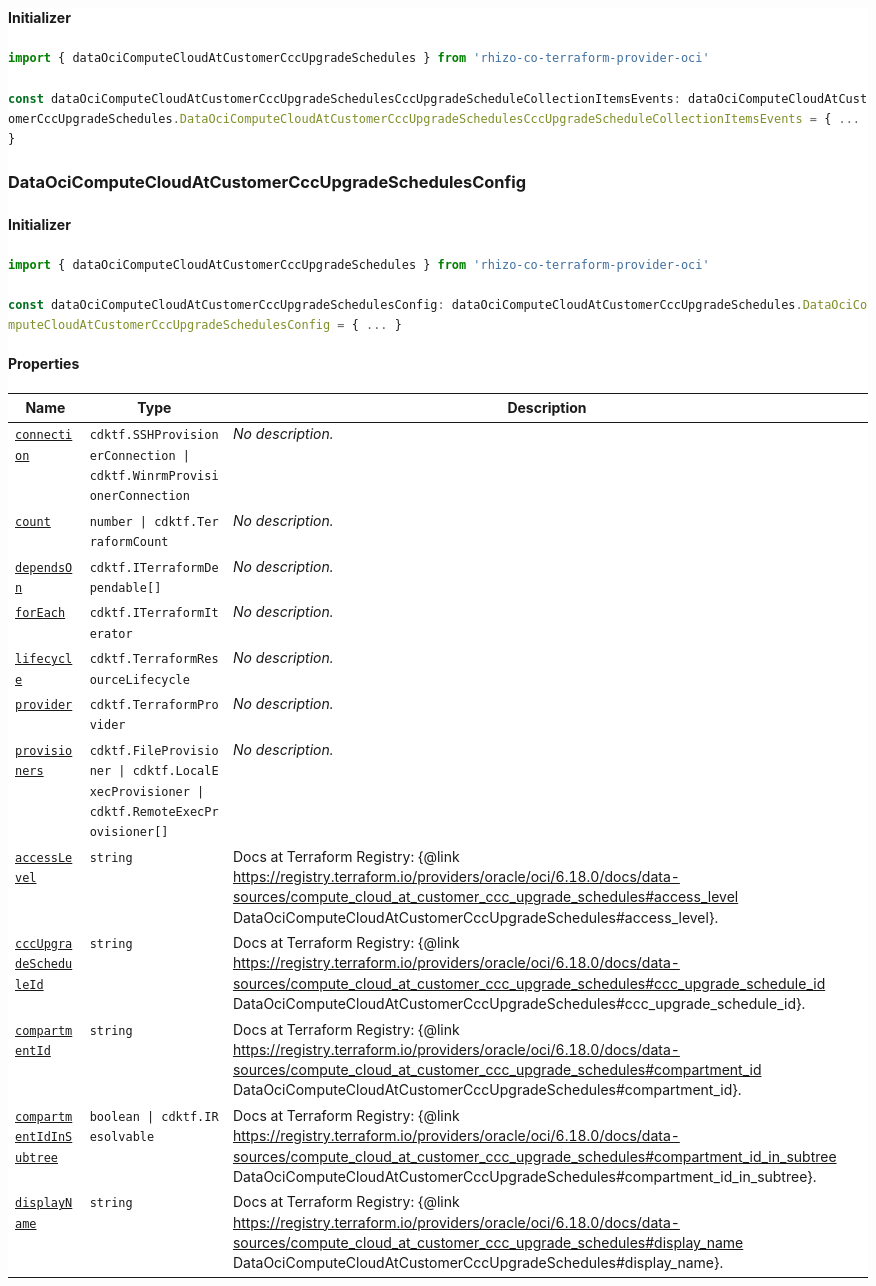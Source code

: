 #### Initializer <a name="Initializer" id="rhizo-co-terraform-provider-oci.dataOciComputeCloudAtCustomerCccUpgradeSchedules.DataOciComputeCloudAtCustomerCccUpgradeSchedulesCccUpgradeScheduleCollectionItemsEvents.Initializer"></a>

```typescript
import { dataOciComputeCloudAtCustomerCccUpgradeSchedules } from 'rhizo-co-terraform-provider-oci'

const dataOciComputeCloudAtCustomerCccUpgradeSchedulesCccUpgradeScheduleCollectionItemsEvents: dataOciComputeCloudAtCustomerCccUpgradeSchedules.DataOciComputeCloudAtCustomerCccUpgradeSchedulesCccUpgradeScheduleCollectionItemsEvents = { ... }
```


### DataOciComputeCloudAtCustomerCccUpgradeSchedulesConfig <a name="DataOciComputeCloudAtCustomerCccUpgradeSchedulesConfig" id="rhizo-co-terraform-provider-oci.dataOciComputeCloudAtCustomerCccUpgradeSchedules.DataOciComputeCloudAtCustomerCccUpgradeSchedulesConfig"></a>

#### Initializer <a name="Initializer" id="rhizo-co-terraform-provider-oci.dataOciComputeCloudAtCustomerCccUpgradeSchedules.DataOciComputeCloudAtCustomerCccUpgradeSchedulesConfig.Initializer"></a>

```typescript
import { dataOciComputeCloudAtCustomerCccUpgradeSchedules } from 'rhizo-co-terraform-provider-oci'

const dataOciComputeCloudAtCustomerCccUpgradeSchedulesConfig: dataOciComputeCloudAtCustomerCccUpgradeSchedules.DataOciComputeCloudAtCustomerCccUpgradeSchedulesConfig = { ... }
```

#### Properties <a name="Properties" id="Properties"></a>

| **Name** | **Type** | **Description** |
| --- | --- | --- |
| <code><a href="#rhizo-co-terraform-provider-oci.dataOciComputeCloudAtCustomerCccUpgradeSchedules.DataOciComputeCloudAtCustomerCccUpgradeSchedulesConfig.property.connection">connection</a></code> | <code>cdktf.SSHProvisionerConnection \| cdktf.WinrmProvisionerConnection</code> | *No description.* |
| <code><a href="#rhizo-co-terraform-provider-oci.dataOciComputeCloudAtCustomerCccUpgradeSchedules.DataOciComputeCloudAtCustomerCccUpgradeSchedulesConfig.property.count">count</a></code> | <code>number \| cdktf.TerraformCount</code> | *No description.* |
| <code><a href="#rhizo-co-terraform-provider-oci.dataOciComputeCloudAtCustomerCccUpgradeSchedules.DataOciComputeCloudAtCustomerCccUpgradeSchedulesConfig.property.dependsOn">dependsOn</a></code> | <code>cdktf.ITerraformDependable[]</code> | *No description.* |
| <code><a href="#rhizo-co-terraform-provider-oci.dataOciComputeCloudAtCustomerCccUpgradeSchedules.DataOciComputeCloudAtCustomerCccUpgradeSchedulesConfig.property.forEach">forEach</a></code> | <code>cdktf.ITerraformIterator</code> | *No description.* |
| <code><a href="#rhizo-co-terraform-provider-oci.dataOciComputeCloudAtCustomerCccUpgradeSchedules.DataOciComputeCloudAtCustomerCccUpgradeSchedulesConfig.property.lifecycle">lifecycle</a></code> | <code>cdktf.TerraformResourceLifecycle</code> | *No description.* |
| <code><a href="#rhizo-co-terraform-provider-oci.dataOciComputeCloudAtCustomerCccUpgradeSchedules.DataOciComputeCloudAtCustomerCccUpgradeSchedulesConfig.property.provider">provider</a></code> | <code>cdktf.TerraformProvider</code> | *No description.* |
| <code><a href="#rhizo-co-terraform-provider-oci.dataOciComputeCloudAtCustomerCccUpgradeSchedules.DataOciComputeCloudAtCustomerCccUpgradeSchedulesConfig.property.provisioners">provisioners</a></code> | <code>cdktf.FileProvisioner \| cdktf.LocalExecProvisioner \| cdktf.RemoteExecProvisioner[]</code> | *No description.* |
| <code><a href="#rhizo-co-terraform-provider-oci.dataOciComputeCloudAtCustomerCccUpgradeSchedules.DataOciComputeCloudAtCustomerCccUpgradeSchedulesConfig.property.accessLevel">accessLevel</a></code> | <code>string</code> | Docs at Terraform Registry: {@link https://registry.terraform.io/providers/oracle/oci/6.18.0/docs/data-sources/compute_cloud_at_customer_ccc_upgrade_schedules#access_level DataOciComputeCloudAtCustomerCccUpgradeSchedules#access_level}. |
| <code><a href="#rhizo-co-terraform-provider-oci.dataOciComputeCloudAtCustomerCccUpgradeSchedules.DataOciComputeCloudAtCustomerCccUpgradeSchedulesConfig.property.cccUpgradeScheduleId">cccUpgradeScheduleId</a></code> | <code>string</code> | Docs at Terraform Registry: {@link https://registry.terraform.io/providers/oracle/oci/6.18.0/docs/data-sources/compute_cloud_at_customer_ccc_upgrade_schedules#ccc_upgrade_schedule_id DataOciComputeCloudAtCustomerCccUpgradeSchedules#ccc_upgrade_schedule_id}. |
| <code><a href="#rhizo-co-terraform-provider-oci.dataOciComputeCloudAtCustomerCccUpgradeSchedules.DataOciComputeCloudAtCustomerCccUpgradeSchedulesConfig.property.compartmentId">compartmentId</a></code> | <code>string</code> | Docs at Terraform Registry: {@link https://registry.terraform.io/providers/oracle/oci/6.18.0/docs/data-sources/compute_cloud_at_customer_ccc_upgrade_schedules#compartment_id DataOciComputeCloudAtCustomerCccUpgradeSchedules#compartment_id}. |
| <code><a href="#rhizo-co-terraform-provider-oci.dataOciComputeCloudAtCustomerCccUpgradeSchedules.DataOciComputeCloudAtCustomerCccUpgradeSchedulesConfig.property.compartmentIdInSubtree">compartmentIdInSubtree</a></code> | <code>boolean \| cdktf.IResolvable</code> | Docs at Terraform Registry: {@link https://registry.terraform.io/providers/oracle/oci/6.18.0/docs/data-sources/compute_cloud_at_customer_ccc_upgrade_schedules#compartment_id_in_subtree DataOciComputeCloudAtCustomerCccUpgradeSchedules#compartment_id_in_subtree}. |
| <code><a href="#rhizo-co-terraform-provider-oci.dataOciComputeCloudAtCustomerCccUpgradeSchedules.DataOciComputeCloudAtCustomerCccUpgradeSchedulesConfig.property.displayName">displayName</a></code> | <code>string</code> | Docs at Terraform Registry: {@link https://registry.terraform.io/providers/oracle/oci/6.18.0/docs/data-sources/compute_cloud_at_customer_ccc_upgrade_schedules#display_name DataOciComputeCloudAtCustomerCccUpgradeSchedules#display_name}. |